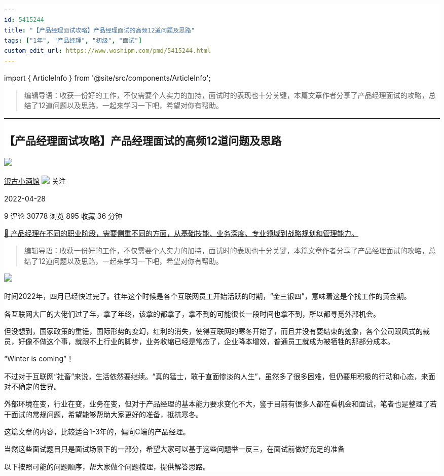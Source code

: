 ```yaml
---
id: 5415244
title: "【产品经理面试攻略】产品经理面试的高频12道问题及思路"
tags: ["1年", "产品经理", "初级", "面试"]
custom_edit_url: https://www.woshipm.com/pmd/5415244.html
---
```

import { ArticleInfo } from '@site/src/components/ArticleInfo';

<ArticleInfo
    author="银古小酒馆"
    authorLink="https://www.woshipm.com/u/827037"
    published="2022-04-28"
    views={30778}
    comments={9}
    collects={895}
/>

> 编辑导语：收获一份好的工作，不仅需要个人实力的加持，面试时的表现也十分关键，本篇文章作者分享了产品经理面试的攻略，总结了12道问题以及思路，一起来学习一下吧，希望对你有帮助。

---

## 【产品经理面试攻略】产品经理面试的高频12道问题及思路

[![](https://image.woshipm.com/wp-files/2020/03/QTEIEVly2e1nXzrIzKhS.jpg!/both/72x72)](https://www.woshipm.com/u/827037)

[银古小酒馆](https://www.woshipm.com/u/827037) ![](https://static.woshipm.com/tag/1101_1@2x.png) 关注

2022-04-28

9 评论 30778 浏览 895 收藏 36 分钟

[🔗 产品经理在不同的职业阶段，需要侧重不同的方面，从基础技能、业务深度、专业领域到战略规划和管理能力。](https://ke.qidianla.com/courses/90pm)

> 编辑导语：收获一份好的工作，不仅需要个人实力的加持，面试时的表现也十分关键，本篇文章作者分享了产品经理面试的攻略，总结了12道问题以及思路，一起来学习一下吧，希望对你有帮助。

![](https://image.woshipm.com/wp-files/2022/04/QtShcBOhBJvL6fFO7yN4.jpg)

时间2022年，四月已经快过完了。往年这个时候是各个互联网员工开始活跃的时期，“金三银四”，意味着这是个找工作的黄金期。

各互联网大厂的大佬们过了年，拿了年终，该拿的都拿了，拿不到的可能很长一段时间也拿不到，所以都寻觅外部机会。

但没想到，国家政策的重锤，国际形势的变幻，红利的消失，使得互联网的寒冬开始了，而且并没有要结束的迹象，各个公司跟风式的裁员，好像不做这个事，就跟不上行业的脚步，业务收缩已经是常态了，企业降本增效，普通员工就成为被牺牲的那部分成本。

“Winter is coming”！

不过对于互联网“社畜”来说，生活依然要继续。“真的猛士，敢于直面惨淡的人生”，虽然多了很多困难，但仍要用积极的行动和心态，来面对不确定的世界。

外部环境在变，行业在变，业务在变，但对于产品经理的基本能力要求变化不大，鉴于目前有很多人都在看机会和面试，笔者也是整理了若干面试的常规问题，希望能够帮助大家更好的准备，抵抗寒冬。

这篇文章的内容，比较适合1-3年的，偏向C端的产品经理。

当然这些面试题目只是面试场景下的一部分，希望大家可以基于这些问题举一反三，在面试前做好充足的准备

以下按照可能的问题顺序，帮大家做个问题梳理，提供解答思路。
